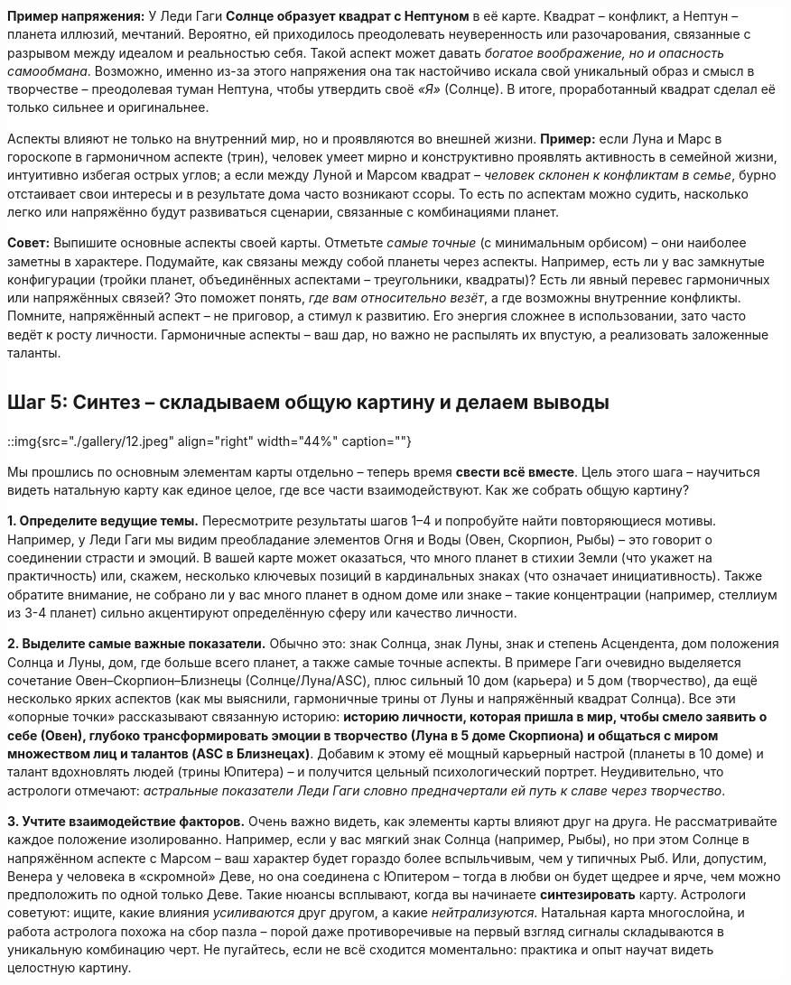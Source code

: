 **Пример напряжения:** У Леди Гаги **Солнце образует квадрат с Нептуном** в её карте. Квадрат – конфликт, а Нептун – планета иллюзий, мечтаний. Вероятно, ей приходилось преодолевать неуверенность или разочарования, связанные с разрывом между идеалом и реальностью себя. Такой аспект может давать *богатое воображение, но и опасность самообмана*. Возможно, именно из-за этого напряжения она так настойчиво искала свой уникальный образ и смысл в творчестве – преодолевая туман Нептуна, чтобы утвердить своё *«Я»* (Солнце). В итоге, проработанный квадрат сделал её только сильнее и оригинальнее.

Аспекты влияют не только на внутренний мир, но и проявляются во внешней жизни. **Пример:** если Луна и Марс в гороскопе в гармоничном аспекте (трин), человек умеет мирно и конструктивно проявлять активность в семейной жизни, интуитивно избегая острых углов; а если между Луной и Марсом квадрат – *человек склонен к конфликтам в семье*, бурно отстаивает свои интересы и в результате дома часто возникают ссоры. То есть по аспектам можно судить, насколько легко или напряжённо будут развиваться сценарии, связанные с комбинациями планет.

**Совет:** Выпишите основные аспекты своей карты. Отметьте *самые точные* (с минимальным орбисом) – они наиболее заметны в характере. Подумайте, как связаны между собой планеты через аспекты. Например, есть ли у вас замкнутые конфигурации (тройки планет, объединённых аспектами – треугольники, квадраты)? Есть ли явный перевес гармоничных или напряжённых связей? Это поможет понять, *где вам относительно везёт*, а где возможны внутренние конфликты. Помните, напряжённый аспект – не приговор, а стимул к развитию. Его энергия сложнее в использовании, зато часто ведёт к росту личности. Гармоничные аспекты – ваш дар, но важно не распылять их впустую, а реализовать заложенные таланты.

## Шаг 5: Синтез – складываем общую картину и делаем выводы

::img{src="./gallery/12.jpeg" align="right" width="44%" caption=""}

Мы прошлись по основным элементам карты отдельно – теперь время **свести всё вместе**. Цель этого шага – научиться видеть натальную карту как единое целое, где все части взаимодействуют. Как же собрать общую картину?

**1. Определите ведущие темы.** Пересмотрите результаты шагов 1–4 и попробуйте найти повторяющиеся мотивы. Например, у Леди Гаги мы видим преобладание элементов Огня и Воды (Овен, Скорпион, Рыбы) – это говорит о соединении страсти и эмоций. В вашей карте может оказаться, что много планет в стихии Земли (что укажет на практичность) или, скажем, несколько ключевых позиций в кардинальных знаках (что означает инициативность). Также обратите внимание, не собрано ли у вас много планет в одном доме или знаке – такие концентрации (например, стеллиум из 3-4 планет) сильно акцентируют определённую сферу или качество личности.

**2. Выделите самые важные показатели.** Обычно это: знак Солнца, знак Луны, знак и степень Асцендента, дом положения Солнца и Луны, дом, где больше всего планет, а также самые точные аспекты. В примере Гаги очевидно выделяется сочетание Овен–Скорпион–Близнецы (Солнце/Луна/ASC), плюс сильный 10 дом (карьера) и 5 дом (творчество), да ещё несколько ярких аспектов (как мы выяснили, гармоничные трины от Луны и напряжённый квадрат Солнца). Все эти «опорные точки» рассказывают связанную историю: **историю личности, которая пришла в мир, чтобы смело заявить о себе (Овен), глубоко трансформировать эмоции в творчество (Луна в 5 доме Скорпиона) и общаться с миром множеством лиц и талантов (ASC в Близнецах)**. Добавим к этому её мощный карьерный настрой (планеты в 10 доме) и талант вдохновлять людей (трины Юпитера) – и получится цельный психологический портрет. Неудивительно, что астрологи отмечают: *астральные показатели Леди Гаги словно предначертали ей путь к славе через творчество*.

**3. Учтите взаимодействие факторов.** Очень важно видеть, как элементы карты влияют друг на друга. Не рассматривайте каждое положение изолированно. Например, если у вас мягкий знак Солнца (например, Рыбы), но при этом Солнце в напряжённом аспекте с Марсом – ваш характер будет гораздо более вспыльчивым, чем у типичных Рыб. Или, допустим, Венера у человека в «скромной» Деве, но она соединена с Юпитером – тогда в любви он будет щедрее и ярче, чем можно предположить по одной только Деве. Такие нюансы всплывают, когда вы начинаете **синтезировать** карту. Астрологи советуют: ищите, какие влияния *усиливаются* друг другом, а какие *нейтрализуются*. Натальная карта многослойна, и работа астролога похожа на сбор пазла – порой даже противоречивые на первый взгляд сигналы складываются в уникальную комбинацию черт. Не пугайтесь, если не всё сходится моментально: практика и опыт научат видеть целостную картину.
